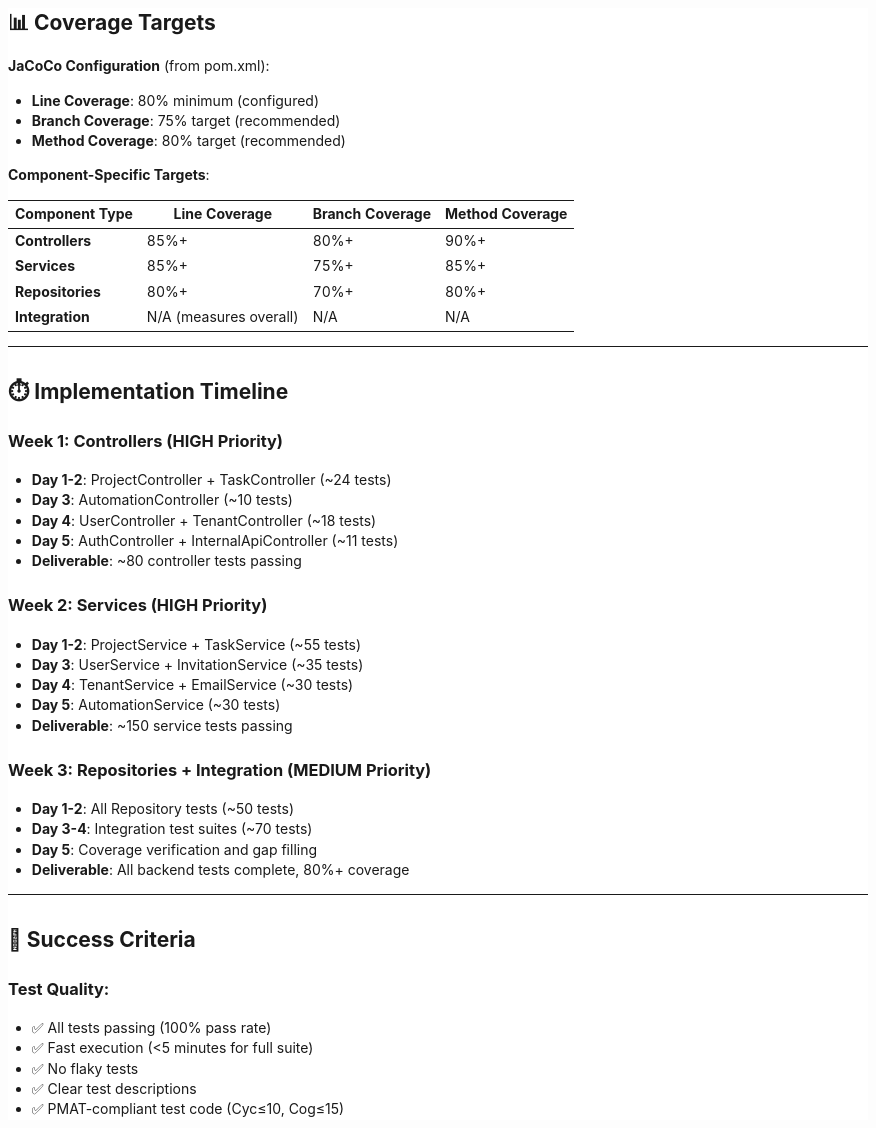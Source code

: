 
## 📊 Coverage Targets

**JaCoCo Configuration** (from pom.xml):
- **Line Coverage**: 80% minimum (configured)
- **Branch Coverage**: 75% target (recommended)
- **Method Coverage**: 80% target (recommended)

**Component-Specific Targets**:

| Component Type | Line Coverage | Branch Coverage | Method Coverage |
|---------------|---------------|-----------------|-----------------|
| **Controllers** | 85%+ | 80%+ | 90%+ |
| **Services** | 85%+ | 75%+ | 85%+ |
| **Repositories** | 80%+ | 70%+ | 80%+ |
| **Integration** | N/A (measures overall) | N/A | N/A |

---

## ⏱️ Implementation Timeline

### Week 1: Controllers (HIGH Priority)
- **Day 1-2**: ProjectController + TaskController (~24 tests)
- **Day 3**: AutomationController (~10 tests)
- **Day 4**: UserController + TenantController (~18 tests)
- **Day 5**: AuthController + InternalApiController (~11 tests)
- **Deliverable**: ~80 controller tests passing

### Week 2: Services (HIGH Priority)
- **Day 1-2**: ProjectService + TaskService (~55 tests)
- **Day 3**: UserService + InvitationService (~35 tests)
- **Day 4**: TenantService + EmailService (~30 tests)
- **Day 5**: AutomationService (~30 tests)
- **Deliverable**: ~150 service tests passing

### Week 3: Repositories + Integration (MEDIUM Priority)
- **Day 1-2**: All Repository tests (~50 tests)
- **Day 3-4**: Integration test suites (~70 tests)
- **Day 5**: Coverage verification and gap filling
- **Deliverable**: All backend tests complete, 80%+ coverage

---

## 🎯 Success Criteria

### Test Quality:
- ✅ All tests passing (100% pass rate)
- ✅ Fast execution (<5 minutes for full suite)
- ✅ No flaky tests
- ✅ Clear test descriptions
- ✅ PMAT-compliant test code (Cyc≤10, Cog≤15)
